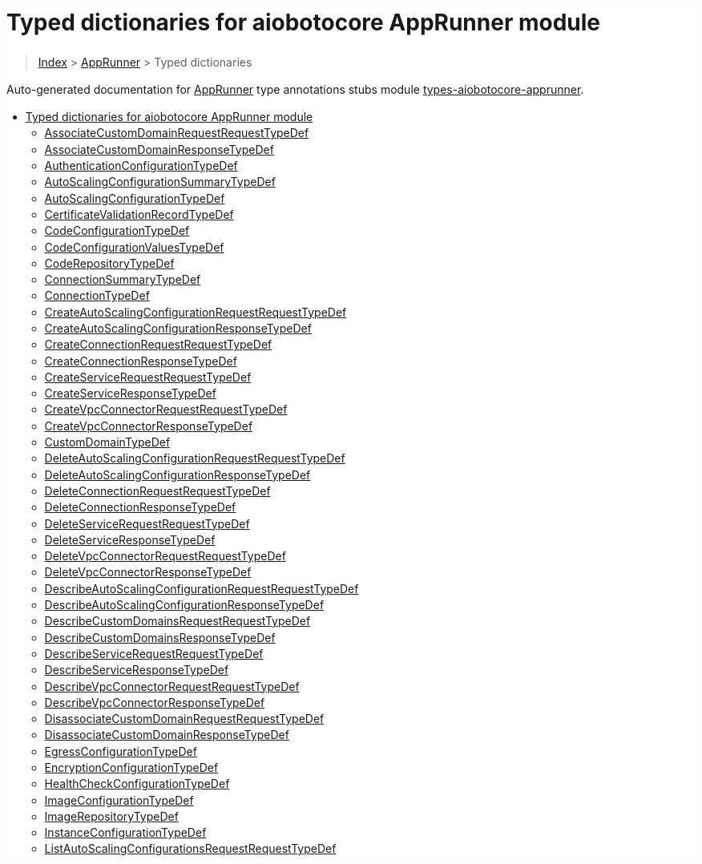 <a id="typed-dictionaries-for-aiobotocore-apprunner-module"></a>

# Typed dictionaries for aiobotocore AppRunner module

> [Index](../README.md) > [AppRunner](./README.md) > Typed dictionaries

Auto-generated documentation for
[AppRunner](https://boto3.amazonaws.com/v1/documentation/api/latest/reference/services/apprunner.html#AppRunner)
type annotations stubs module
[types-aiobotocore-apprunner](https://pypi.org/project/types-aiobotocore-apprunner/).

- [Typed dictionaries for aiobotocore AppRunner module](#typed-dictionaries-for-aiobotocore-apprunner-module)
  - [AssociateCustomDomainRequestRequestTypeDef](#associatecustomdomainrequestrequesttypedef)
  - [AssociateCustomDomainResponseTypeDef](#associatecustomdomainresponsetypedef)
  - [AuthenticationConfigurationTypeDef](#authenticationconfigurationtypedef)
  - [AutoScalingConfigurationSummaryTypeDef](#autoscalingconfigurationsummarytypedef)
  - [AutoScalingConfigurationTypeDef](#autoscalingconfigurationtypedef)
  - [CertificateValidationRecordTypeDef](#certificatevalidationrecordtypedef)
  - [CodeConfigurationTypeDef](#codeconfigurationtypedef)
  - [CodeConfigurationValuesTypeDef](#codeconfigurationvaluestypedef)
  - [CodeRepositoryTypeDef](#coderepositorytypedef)
  - [ConnectionSummaryTypeDef](#connectionsummarytypedef)
  - [ConnectionTypeDef](#connectiontypedef)
  - [CreateAutoScalingConfigurationRequestRequestTypeDef](#createautoscalingconfigurationrequestrequesttypedef)
  - [CreateAutoScalingConfigurationResponseTypeDef](#createautoscalingconfigurationresponsetypedef)
  - [CreateConnectionRequestRequestTypeDef](#createconnectionrequestrequesttypedef)
  - [CreateConnectionResponseTypeDef](#createconnectionresponsetypedef)
  - [CreateServiceRequestRequestTypeDef](#createservicerequestrequesttypedef)
  - [CreateServiceResponseTypeDef](#createserviceresponsetypedef)
  - [CreateVpcConnectorRequestRequestTypeDef](#createvpcconnectorrequestrequesttypedef)
  - [CreateVpcConnectorResponseTypeDef](#createvpcconnectorresponsetypedef)
  - [CustomDomainTypeDef](#customdomaintypedef)
  - [DeleteAutoScalingConfigurationRequestRequestTypeDef](#deleteautoscalingconfigurationrequestrequesttypedef)
  - [DeleteAutoScalingConfigurationResponseTypeDef](#deleteautoscalingconfigurationresponsetypedef)
  - [DeleteConnectionRequestRequestTypeDef](#deleteconnectionrequestrequesttypedef)
  - [DeleteConnectionResponseTypeDef](#deleteconnectionresponsetypedef)
  - [DeleteServiceRequestRequestTypeDef](#deleteservicerequestrequesttypedef)
  - [DeleteServiceResponseTypeDef](#deleteserviceresponsetypedef)
  - [DeleteVpcConnectorRequestRequestTypeDef](#deletevpcconnectorrequestrequesttypedef)
  - [DeleteVpcConnectorResponseTypeDef](#deletevpcconnectorresponsetypedef)
  - [DescribeAutoScalingConfigurationRequestRequestTypeDef](#describeautoscalingconfigurationrequestrequesttypedef)
  - [DescribeAutoScalingConfigurationResponseTypeDef](#describeautoscalingconfigurationresponsetypedef)
  - [DescribeCustomDomainsRequestRequestTypeDef](#describecustomdomainsrequestrequesttypedef)
  - [DescribeCustomDomainsResponseTypeDef](#describecustomdomainsresponsetypedef)
  - [DescribeServiceRequestRequestTypeDef](#describeservicerequestrequesttypedef)
  - [DescribeServiceResponseTypeDef](#describeserviceresponsetypedef)
  - [DescribeVpcConnectorRequestRequestTypeDef](#describevpcconnectorrequestrequesttypedef)
  - [DescribeVpcConnectorResponseTypeDef](#describevpcconnectorresponsetypedef)
  - [DisassociateCustomDomainRequestRequestTypeDef](#disassociatecustomdomainrequestrequesttypedef)
  - [DisassociateCustomDomainResponseTypeDef](#disassociatecustomdomainresponsetypedef)
  - [EgressConfigurationTypeDef](#egressconfigurationtypedef)
  - [EncryptionConfigurationTypeDef](#encryptionconfigurationtypedef)
  - [HealthCheckConfigurationTypeDef](#healthcheckconfigurationtypedef)
  - [ImageConfigurationTypeDef](#imageconfigurationtypedef)
  - [ImageRepositoryTypeDef](#imagerepositorytypedef)
  - [InstanceConfigurationTypeDef](#instanceconfigurationtypedef)
  - [ListAutoScalingConfigurationsRequestRequestTypeDef](#listautoscalingconfigurationsrequestrequesttypedef)